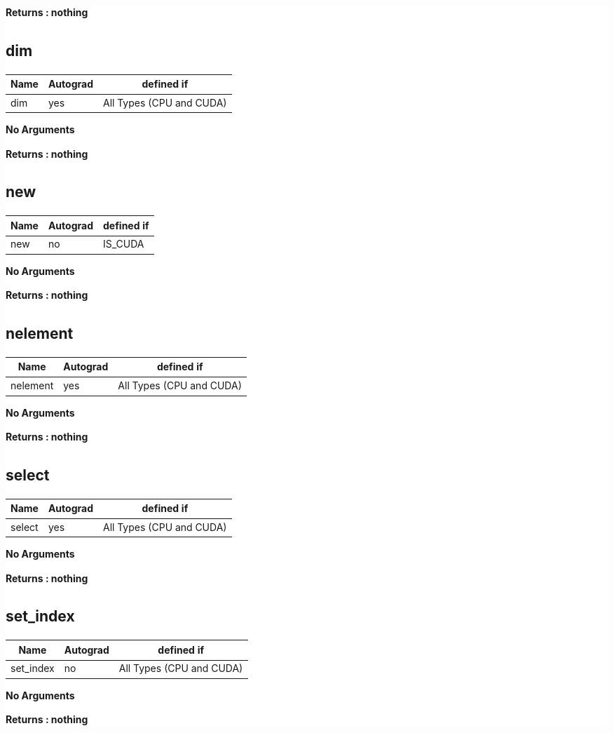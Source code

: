 **Returns        : nothing**

## dim 

|    Name                      |    Autograd |    defined if                |
| ---------------------------- | ----------- | ---------------------------- |
|    dim                       |        yes  | All Types (CPU and CUDA) |

**No Arguments**

**Returns        : nothing**

## new 

|    Name                      |    Autograd |    defined if                |
| ---------------------------- | ----------- | ---------------------------- |
|    new                       |         no  | IS_CUDA |

**No Arguments**

**Returns        : nothing**

## nelement 

|    Name                      |    Autograd |    defined if                |
| ---------------------------- | ----------- | ---------------------------- |
|    nelement                  |        yes  | All Types (CPU and CUDA) |

**No Arguments**

**Returns        : nothing**

## select 

|    Name                      |    Autograd |    defined if                |
| ---------------------------- | ----------- | ---------------------------- |
|    select                    |        yes  | All Types (CPU and CUDA) |

**No Arguments**

**Returns        : nothing**

## set_index 

|    Name                      |    Autograd |    defined if                |
| ---------------------------- | ----------- | ---------------------------- |
|    set_index                 |         no  | All Types (CPU and CUDA) |

**No Arguments**

**Returns        : nothing**

